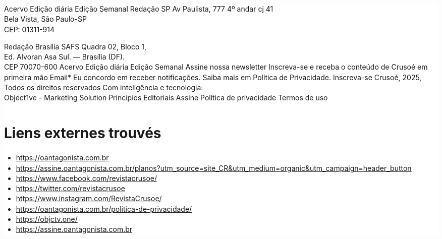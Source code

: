
Acervo Edição diária Edição Semanal 
Redação SP
Av Paulista, 777 4º andar cj 41  
Bela Vista, São Paulo-SP   
CEP: 01311-914  

Redação Brasília
SAFS Quadra 02, Bloco 1,   
Ed. Alvoran Asa Sul. — Brasília (DF).  
CEP 70070-600 
Acervo Edição diária
Edição Semanal 
Assine nossa newsletter
Inscreva-se e receba o conteúdo de Crusoé em primeira mão 
Email* 
Eu concordo em receber notificações. 
Saiba mais em Política de Privacidade.
Inscreva-se 
Crusoé, 2025,   
Todos os direitos reservados 
Com inteligência e tecnologia:   
Object1ve - Marketing Solution
Princípios Editoriais Assine Política de privacidade Termos de uso


# Liens externes trouvés
- https://oantagonista.com.br
- https://assine.oantagonista.com.br/planos?utm_source=site_CR&utm_medium=organic&utm_campaign=header_button
- https://www.facebook.com/revistacrusoe/
- https://twitter.com/revistacrusoe
- https://www.instagram.com/RevistaCrusoe/
- https://oantagonista.com.br/politica-de-privacidade/
- https://objctv.one/
- https://assine.oantagonista.com.br
